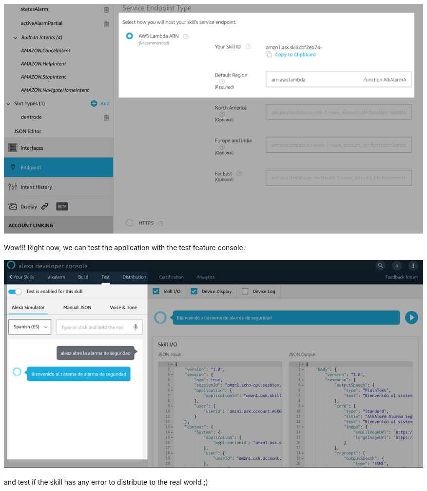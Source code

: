 [![dev7](images/dev7.png)](https://github.com/alknopfler/alkalarm-alexa-skills/blob/master/images/dev7.png)

Wow!!! Right now, we can test the application with the test feature console:

[![dev8](images/dev8.png)](https://github.com/alknopfler/alkalarm-alexa-skills/blob/master/images/dev8.png)

and test if the skill has any error to distribute to the real world ;)
